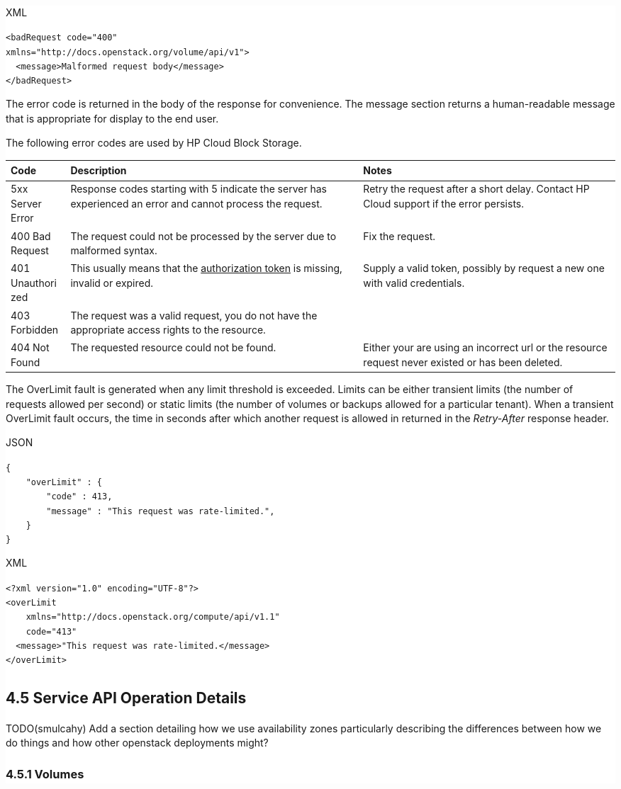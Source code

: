 XML

    <badRequest code="400"
    xmlns="http://docs.openstack.org/volume/api/v1">
      <message>Malformed request body</message>
    </badRequest>

The error code is returned in the body of the response for convenience.
The message section returns a human-readable message that is appropriate
for display to the end user.

The following error codes are used by HP Cloud Block Storage.

|Code               | Description                                                                                                   | Notes                                                                                             |
|:---               | :----------                                                                                                   | :----                                                                                             |
| 5xx Server Error  | Response codes starting with 5 indicate the server has experienced an error and cannot process the request.   | Retry the request after a short delay. Contact HP Cloud support if the error persists.            |
| 400 Bad Request   | The request could not be processed by the server due to malformed syntax.                                     | Fix the request.                                                                                  |
| 401 Unauthorized  | This usually means that the [authorization token](#x_auth_token_request) is missing, invalid or expired.      | Supply a valid token, possibly by request a new one with valid credentials.                       |
| 403 Forbidden     | The request was a valid request, you do not have the appropriate access rights to the resource.               |                                                                                                   |
| 404 Not Found     | The requested resource could not be found.                                                                    | Either your are using an incorrect url or the resource request never existed or has been deleted. |

The OverLimit fault is generated when any limit threshold is exceeded. Limits
can be either transient limits (the number of requests allowed per second) or
static limits (the number of volumes or backups allowed for a particular
tenant). When a transient OverLimit fault occurs, the time in seconds after which
another request is allowed in returned in the _Retry-After_ response header. 

JSON

    {
        "overLimit" : {
            "code" : 413,
            "message" : "This request was rate-limited.",
        }
    }

XML

    <?xml version="1.0" encoding="UTF-8"?>
    <overLimit
        xmlns="http://docs.openstack.org/compute/api/v1.1"
        code="413"
      <message>"This request was rate-limited.</message>
    </overLimit>

## 4.5 Service API Operation Details

TODO(smulcahy) Add a section detailing how we use availability zones
particularly describing the differences between how we do things and 
how other openstack deployments might?

### 4.5.1 Volumes
